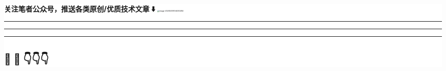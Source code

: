 **关注笔者公众号，推送各类原创/优质技术文章 ⬇️**
<img src="http://dxsn-1300740068.cos.ap-nanjing.myqcloud.com/2021-12-11-160036.jpg" alt="image-20200410104030284" style="zoom:25%;" />


---
---
---


## 🤔  💭 👇👇👇

<script src="https://utteranc.es/client.js"
        repo="dongxishaonian/issue-posted"
        issue-term="pathname"
        label="🙂🙃😡🥶😬🤣😄"
        theme="github-light"
        crossorigin="anonymous"
        async>
</script>

